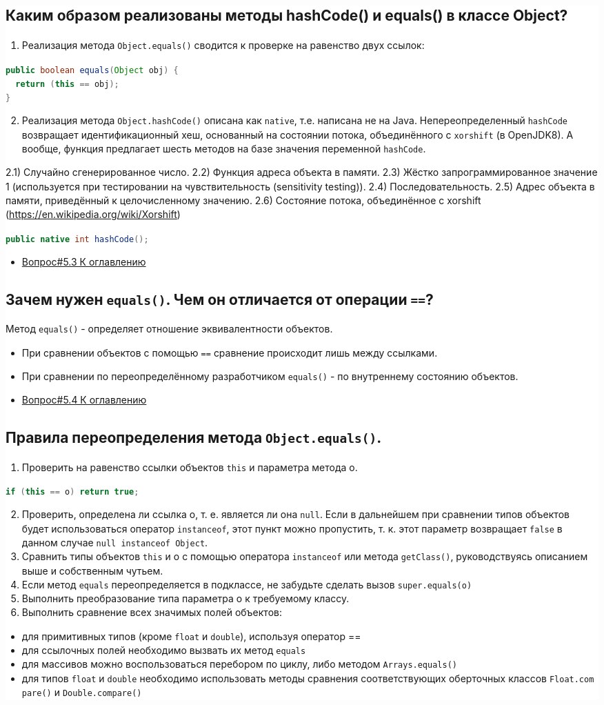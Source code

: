 ## Каким образом реализованы методы hashCode() и equals() в классе Object?
1) Реализация метода `Object.equals()` сводится к проверке на равенство двух ссылок:
```java
public boolean equals(Object obj) {
  return (this == obj);
}
```
2) Реализация метода `Object.hashCode()` описана как `native`, т.е. написана не на Java. Непереопределенный `hashCode` возвращает идентификационный хеш, основанный на состоянии потока, объединённого с `xorshift` (в OpenJDK8). А вообще, функция предлагает шесть методов на базе значения переменной `hashCode`.

2.1) Случайно сгенерированное число.
2.2) Функция адреса объекта в памяти.
2.3) Жёстко запрограммированное значение 1 (используется при тестировании на чувствительность (sensitivity testing)).
2.4) Последовательность.
2.5) Адрес объекта в памяти, приведённый к целочисленному значению.
2.6) Состояние потока, объединённое с xorshift (https://en.wikipedia.org/wiki/Xorshift)
```java
public native int hashCode();
```
+ [Вопрос#5.3  К оглавлению](#OOPInJava)

## Зачем нужен `equals()`. Чем он отличается от операции `==`?
Метод `equals()` - определяет отношение эквивалентности объектов.
+ При сравнении объектов с помощью `==` сравнение происходит лишь между ссылками. 
+ При сравнении по переопределённому разработчиком `equals()` - по внутреннему состоянию объектов.

+ [Вопрос#5.4  К оглавлению](#OOPInJava)

## Правила переопределения метода `Object.equals()`.
1) Проверить на равенство ссылки объектов `this` и параметра метода o.
```java
if (this == o) return true;
```
2) Проверить, определена ли ссылка o, т. е. является ли она `null`.
Если в дальнейшем при сравнении типов объектов будет использоваться оператор `instanceof`, этот пункт можно пропустить, т. к. этот параметр возвращает `false` в данном случае `null instanceof Object`.
3) Сравнить типы объектов `this` и o с помощью оператора `instanceof` или метода `getClass()`, руководствуясь описанием выше и собственным чутьем.
4) Если метод `equals` переопределяется в подклассе, не забудьте сделать вызов `super.equals(o)`
5) Выполнить преобразование типа параметра o к требуемому классу.
6) Выполнить сравнение всех значимых полей объектов:
+ для примитивных типов (кроме `float` и `double`), используя оператор ==
+ для ссылочных полей необходимо вызвать их метод `equals`
+ для массивов можно воспользоваться перебором по циклу, либо методом `Arrays.equals()`
+ для типов `float` и `double` необходимо использовать методы сравнения соответствующих оберточных классов `Float.compare()` и `Double.compare()`

